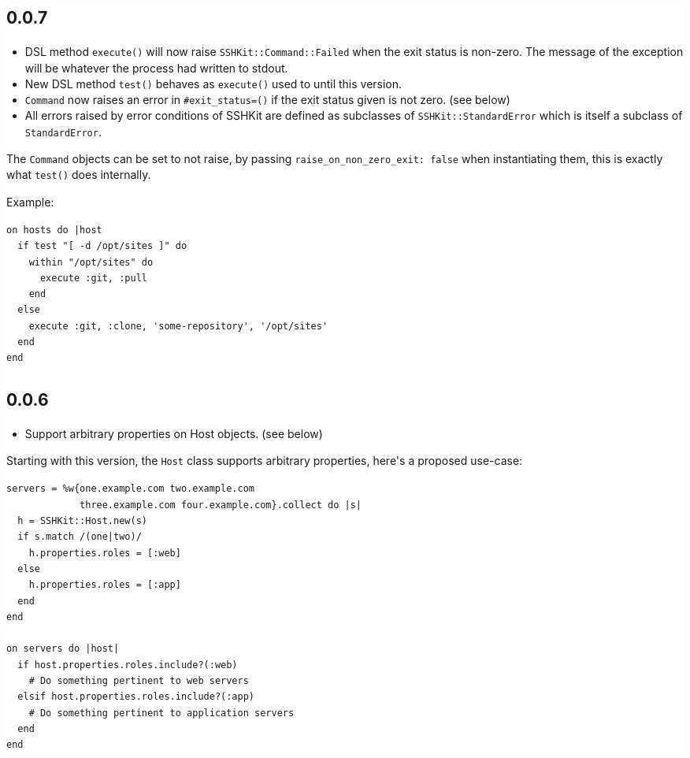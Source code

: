 ## 0.0.7

* DSL method `execute()` will now raise `SSHKit::Command::Failed` when the
  exit status is non-zero. The message of the exception will be whatever the
  process had written to stdout.
* New DSL method `test()` behaves as `execute()` used to until this version.
* `Command` now raises an error in `#exit_status=()` if the exit status given
  is not zero. (see below)
* All errors raised by error conditions of SSHKit are defined as subclasses of
  `SSHKit::StandardError` which is itself a subclass of `StandardError`.

The `Command` objects can be set to not raise, by passing `raise_on_non_zero_exit: false`
when instantiating them, this is exactly what `test()` does internally.

Example:

    on hosts do |host
      if test "[ -d /opt/sites ]" do
        within "/opt/sites" do
          execute :git, :pull
        end
      else
        execute :git, :clone, 'some-repository', '/opt/sites'
      end
    end

## 0.0.6

* Support arbitrary properties on Host objects. (see below)

Starting with this version, the `Host` class supports arbitrary properties,
here's a proposed use-case:

    servers = %w{one.example.com two.example.com
                 three.example.com four.example.com}.collect do |s|
      h = SSHKit::Host.new(s)
      if s.match /(one|two)/
        h.properties.roles = [:web]
      else
        h.properties.roles = [:app]
      end
    end

    on servers do |host|
      if host.properties.roles.include?(:web)
        # Do something pertinent to web servers
      elsif host.properties.roles.include?(:app)
        # Do something pertinent to application servers
      end
    end
